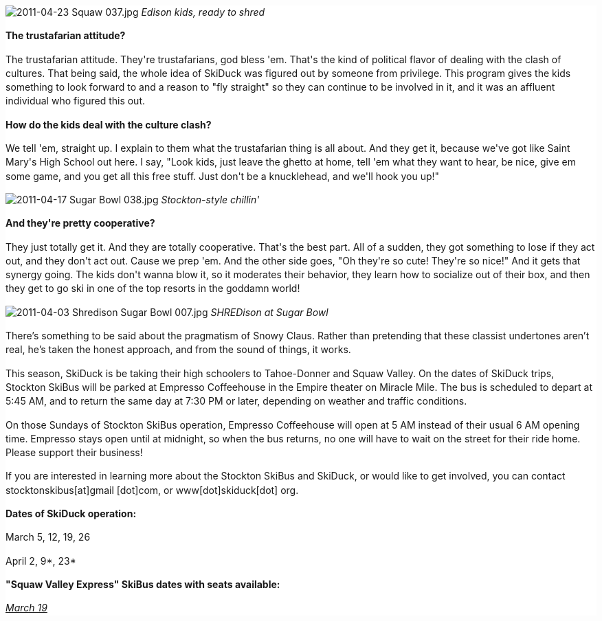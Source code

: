 ![2011-04-23 Squaw 037.jpg](/uploads/2011-04-23%20Squaw%20037.jpg)
*Edison kids, ready to shred*

**The trustafarian attitude?**

The trustafarian attitude. They're trustafarians, god bless 'em. That's the kind of political flavor of dealing with the clash of cultures. That being said, the whole idea of SkiDuck was figured out by someone from privilege. This program gives the kids something to look forward to and a reason to "fly straight" so they can continue to be involved in it, and it was an affluent individual who figured this out.

**How do the kids deal with the culture clash?**

We tell 'em, straight up. I explain to them what the trustafarian thing is all about. And they get it, because we've got like Saint Mary's High School out here. I say, "Look kids, just leave the ghetto at home, tell 'em what they want to hear, be nice, give em some game, and you get all this free stuff. Just don't be a knucklehead, and we'll hook you up!"

![2011-04-17 Sugar Bowl 038.jpg](/uploads/2011-04-17%20Sugar%20Bowl%20038.jpg)
*Stockton-style chillin'*

**And they're pretty cooperative?**

They just totally get it. And they are totally cooperative. That's the best part. All of a sudden, they got something to lose if they act out, and they don't act out. Cause we prep 'em. And the other side goes, "Oh they're so cute! They're so nice!" And it gets that synergy going. The kids don't wanna blow it, so it moderates their behavior, they learn how to socialize out of their box, and then they get to go ski in one of the top resorts in the goddamn world!

![2011-04-03 Shredison Sugar Bowl 007.jpg](/uploads/2011-04-03%20Shredison%20Sugar%20Bowl%20007.jpg)
*SHREDison at Sugar Bowl*

There’s something to be said about the pragmatism of Snowy Claus. Rather than pretending that these classist undertones aren’t real, he’s taken the honest approach, and from the sound of things, it works.

This season, SkiDuck is be taking their high schoolers to Tahoe-Donner and Squaw Valley. On the dates of SkiDuck trips, Stockton SkiBus will be parked at Empresso Coffeehouse in the Empire theater on Miracle Mile. The bus is scheduled to depart at 5:45 AM, and to return the same day at 7:30 PM or later, depending on weather and traffic conditions.

On those Sundays of Stockton SkiBus operation, Empresso Coffeehouse will open at 5 AM instead of their usual 6 AM opening time. Empresso stays open until at midnight, so when the bus returns, no one will have to wait on the street for their ride home. Please support their business!

If you are interested in learning more about the Stockton SkiBus and SkiDuck, or would like to get involved, you can contact stocktonskibus\[at\]gmail \[dot\]com, or www\[dot\]skiduck\[dot\] org.

**Dates of SkiDuck operation:**

March 5, 12, 19, 26

April 2, 9\*, 23\*

**"Squaw Valley Express" SkiBus dates with seats available:**

*[March 19](https://www.eventbrite.com/e/squaw-valley-express-the-stockton-ski-bus-march-19-2017-10-deposit-tickets-32340692883)*
